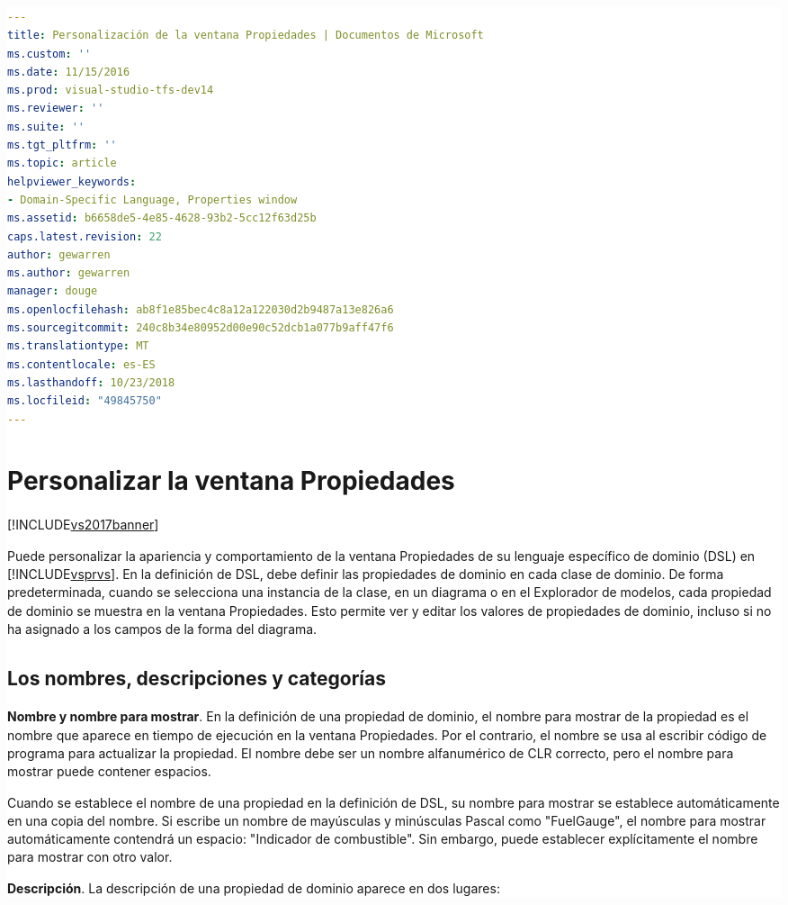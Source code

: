 ```yaml
---
title: Personalización de la ventana Propiedades | Documentos de Microsoft
ms.custom: ''
ms.date: 11/15/2016
ms.prod: visual-studio-tfs-dev14
ms.reviewer: ''
ms.suite: ''
ms.tgt_pltfrm: ''
ms.topic: article
helpviewer_keywords:
- Domain-Specific Language, Properties window
ms.assetid: b6658de5-4e85-4628-93b2-5cc12f63d25b
caps.latest.revision: 22
author: gewarren
ms.author: gewarren
manager: douge
ms.openlocfilehash: ab8f1e85bec4c8a12a122030d2b9487a13e826a6
ms.sourcegitcommit: 240c8b34e80952d00e90c52dcb1a077b9aff47f6
ms.translationtype: MT
ms.contentlocale: es-ES
ms.lasthandoff: 10/23/2018
ms.locfileid: "49845750"
---
```

# <a name="customizing-the-properties-window"></a>Personalizar la ventana Propiedades
[!INCLUDE[vs2017banner](../includes/vs2017banner.md)]

Puede personalizar la apariencia y comportamiento de la ventana Propiedades de su lenguaje específico de dominio (DSL) en [!INCLUDE[vsprvs](../includes/vsprvs-md.md)]. En la definición de DSL, debe definir las propiedades de dominio en cada clase de dominio. De forma predeterminada, cuando se selecciona una instancia de la clase, en un diagrama o en el Explorador de modelos, cada propiedad de dominio se muestra en la ventana Propiedades. Esto permite ver y editar los valores de propiedades de dominio, incluso si no ha asignado a los campos de la forma del diagrama.  
  
## <a name="names-descriptions-and-categories"></a>Los nombres, descripciones y categorías  
 **Nombre y nombre para mostrar**. En la definición de una propiedad de dominio, el nombre para mostrar de la propiedad es el nombre que aparece en tiempo de ejecución en la ventana Propiedades. Por el contrario, el nombre se usa al escribir código de programa para actualizar la propiedad. El nombre debe ser un nombre alfanumérico de CLR correcto, pero el nombre para mostrar puede contener espacios.  
  
 Cuando se establece el nombre de una propiedad en la definición de DSL, su nombre para mostrar se establece automáticamente en una copia del nombre. Si escribe un nombre de mayúsculas y minúsculas Pascal como "FuelGauge", el nombre para mostrar automáticamente contendrá un espacio: "Indicador de combustible". Sin embargo, puede establecer explícitamente el nombre para mostrar con otro valor.  
  
 **Descripción**. La descripción de una propiedad de dominio aparece en dos lugares:  
  